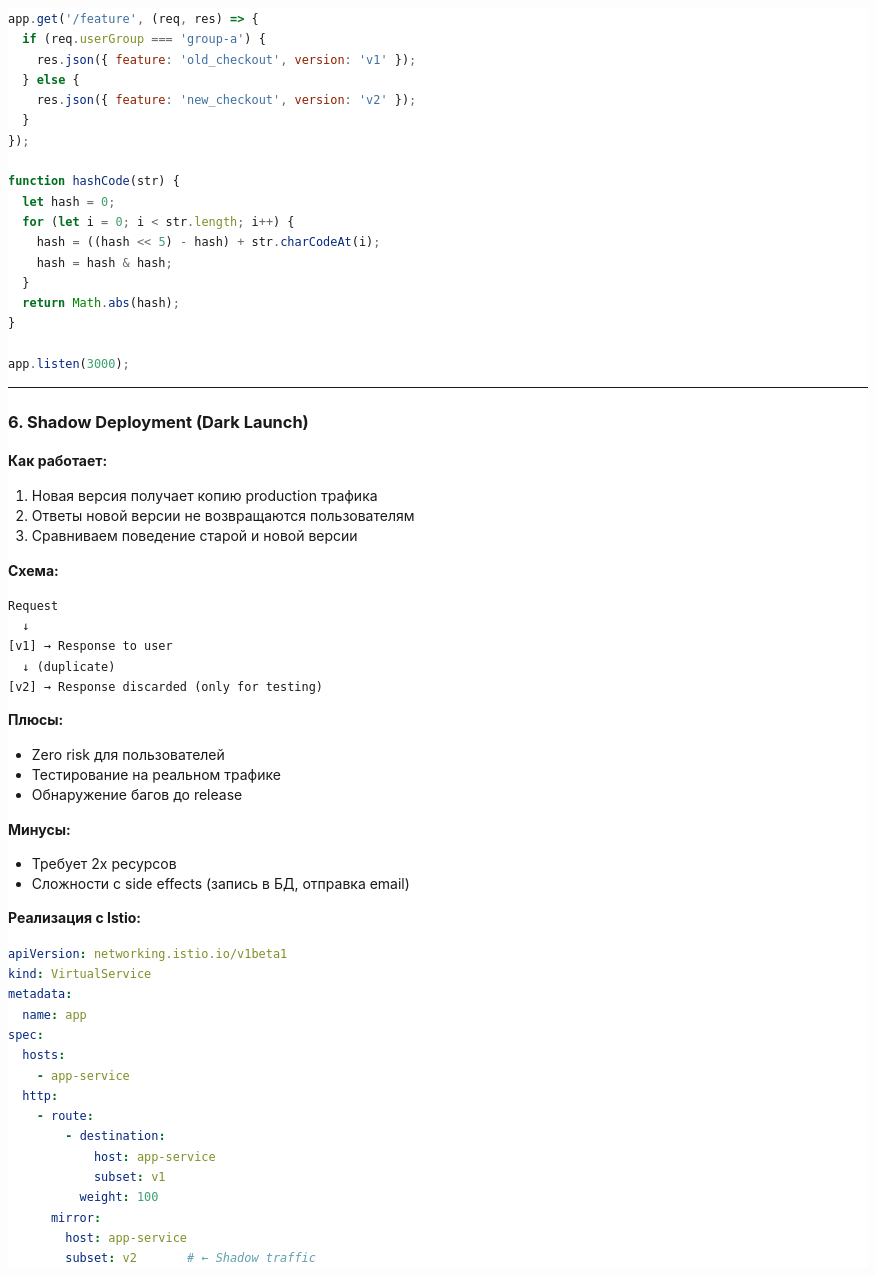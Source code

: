 ```javascript
app.get('/feature', (req, res) => {
  if (req.userGroup === 'group-a') {
    res.json({ feature: 'old_checkout', version: 'v1' });
  } else {
    res.json({ feature: 'new_checkout', version: 'v2' });
  }
});

function hashCode(str) {
  let hash = 0;
  for (let i = 0; i < str.length; i++) {
    hash = ((hash << 5) - hash) + str.charCodeAt(i);
    hash = hash & hash;
  }
  return Math.abs(hash);
}

app.listen(3000);
```

---

### 6. Shadow Deployment (Dark Launch)

**Как работает:**
1. Новая версия получает копию production трафика
2. Ответы новой версии не возвращаются пользователям
3. Сравниваем поведение старой и новой версии

**Схема:**
```
Request
  ↓
[v1] → Response to user
  ↓ (duplicate)
[v2] → Response discarded (only for testing)
```

**Плюсы:**
- Zero risk для пользователей
- Тестирование на реальном трафике
- Обнаружение багов до release

**Минусы:**
- Требует 2x ресурсов
- Сложности с side effects (запись в БД, отправка email)

**Реализация с Istio:**

```yaml
apiVersion: networking.istio.io/v1beta1
kind: VirtualService
metadata:
  name: app
spec:
  hosts:
    - app-service
  http:
    - route:
        - destination:
            host: app-service
            subset: v1
          weight: 100
      mirror:
        host: app-service
        subset: v2       # ← Shadow traffic
```